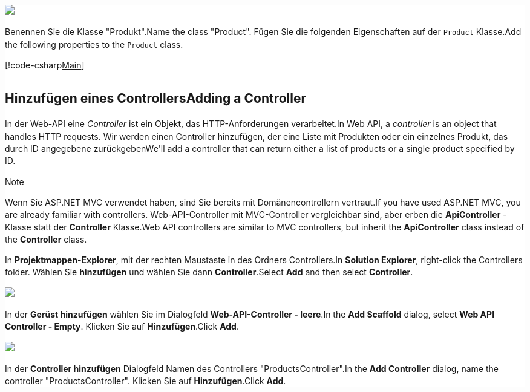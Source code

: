 ![](tutorial-your-first-web-api/_static/image4.png)

<span data-ttu-id="df5a9-144">Benennen Sie die Klasse &quot;Produkt&quot;.</span><span class="sxs-lookup"><span data-stu-id="df5a9-144">Name the class &quot;Product&quot;.</span></span> <span data-ttu-id="df5a9-145">Fügen Sie die folgenden Eigenschaften auf der `Product` Klasse.</span><span class="sxs-lookup"><span data-stu-id="df5a9-145">Add the following properties to the `Product` class.</span></span>

[!code-csharp[Main](tutorial-your-first-web-api/samples/sample1.cs)]

## <a name="adding-a-controller"></a><span data-ttu-id="df5a9-146">Hinzufügen eines Controllers</span><span class="sxs-lookup"><span data-stu-id="df5a9-146">Adding a Controller</span></span>

<span data-ttu-id="df5a9-147">In der Web-API eine *Controller* ist ein Objekt, das HTTP-Anforderungen verarbeitet.</span><span class="sxs-lookup"><span data-stu-id="df5a9-147">In Web API, a *controller* is an object that handles HTTP requests.</span></span> <span data-ttu-id="df5a9-148">Wir werden einen Controller hinzufügen, der eine Liste mit Produkten oder ein einzelnes Produkt, das durch ID angegebene zurückgeben</span><span class="sxs-lookup"><span data-stu-id="df5a9-148">We'll add a controller that can return either a list of products or a single product specified by ID.</span></span>

> [!NOTE]
> <span data-ttu-id="df5a9-149">Wenn Sie ASP.NET MVC verwendet haben, sind Sie bereits mit Domänencontrollern vertraut.</span><span class="sxs-lookup"><span data-stu-id="df5a9-149">If you have used ASP.NET MVC, you are already familiar with controllers.</span></span> <span data-ttu-id="df5a9-150">Web-API-Controller mit MVC-Controller vergleichbar sind, aber erben die **ApiController** -Klasse statt der **Controller** Klasse.</span><span class="sxs-lookup"><span data-stu-id="df5a9-150">Web API controllers are similar to MVC controllers, but inherit the **ApiController** class instead of the **Controller** class.</span></span>

<span data-ttu-id="df5a9-151">In **Projektmappen-Explorer**, mit der rechten Maustaste in des Ordners Controllers.</span><span class="sxs-lookup"><span data-stu-id="df5a9-151">In **Solution Explorer**, right-click the Controllers folder.</span></span> <span data-ttu-id="df5a9-152">Wählen Sie **hinzufügen** und wählen Sie dann **Controller**.</span><span class="sxs-lookup"><span data-stu-id="df5a9-152">Select **Add** and then select **Controller**.</span></span>

![](tutorial-your-first-web-api/_static/image5.png)

<span data-ttu-id="df5a9-153">In der **Gerüst hinzufügen** wählen Sie im Dialogfeld **Web-API-Controller - leere**.</span><span class="sxs-lookup"><span data-stu-id="df5a9-153">In the **Add Scaffold** dialog, select **Web API Controller - Empty**.</span></span> <span data-ttu-id="df5a9-154">Klicken Sie auf **Hinzufügen**.</span><span class="sxs-lookup"><span data-stu-id="df5a9-154">Click **Add**.</span></span>

![](tutorial-your-first-web-api/_static/image6.png)

<span data-ttu-id="df5a9-155">In der **Controller hinzufügen** Dialogfeld Namen des Controllers &quot;ProductsController&quot;.</span><span class="sxs-lookup"><span data-stu-id="df5a9-155">In the **Add Controller** dialog, name the controller &quot;ProductsController&quot;.</span></span> <span data-ttu-id="df5a9-156">Klicken Sie auf **Hinzufügen**.</span><span class="sxs-lookup"><span data-stu-id="df5a9-156">Click **Add**.</span></span>
